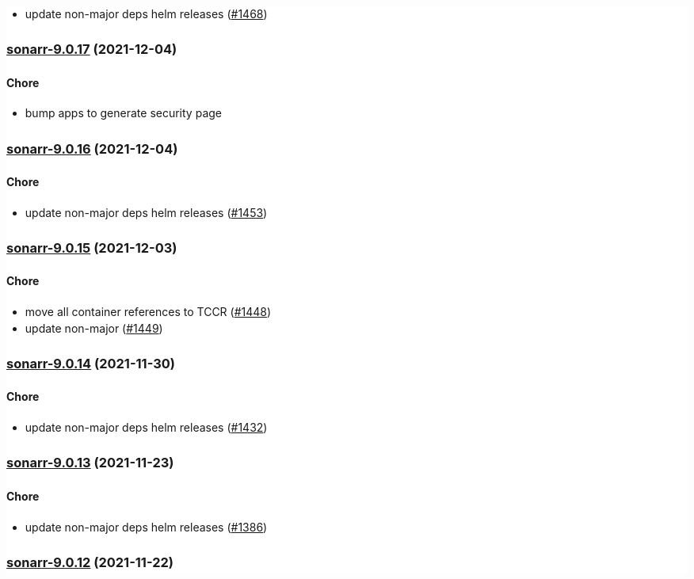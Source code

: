 * update non-major deps helm releases ([#1468](https://github.com/truecharts/apps/issues/1468))



<a name="sonarr-9.0.17"></a>
### [sonarr-9.0.17](https://github.com/truecharts/apps/compare/sonarr-9.0.16...sonarr-9.0.17) (2021-12-04)

#### Chore

* bump apps to generate security page



<a name="sonarr-9.0.16"></a>
### [sonarr-9.0.16](https://github.com/truecharts/apps/compare/sonarr-9.0.15...sonarr-9.0.16) (2021-12-04)

#### Chore

* update non-major deps helm releases ([#1453](https://github.com/truecharts/apps/issues/1453))



<a name="sonarr-9.0.15"></a>
### [sonarr-9.0.15](https://github.com/truecharts/apps/compare/sonarr-9.0.14...sonarr-9.0.15) (2021-12-03)

#### Chore

* move all container references to TCCR ([#1448](https://github.com/truecharts/apps/issues/1448))
* update non-major ([#1449](https://github.com/truecharts/apps/issues/1449))



<a name="sonarr-9.0.14"></a>
### [sonarr-9.0.14](https://github.com/truecharts/apps/compare/sonarr-9.0.13...sonarr-9.0.14) (2021-11-30)

#### Chore

* update non-major deps helm releases ([#1432](https://github.com/truecharts/apps/issues/1432))



<a name="sonarr-9.0.13"></a>
### [sonarr-9.0.13](https://github.com/truecharts/apps/compare/sonarr-9.0.12...sonarr-9.0.13) (2021-11-23)

#### Chore

* update non-major deps helm releases ([#1386](https://github.com/truecharts/apps/issues/1386))



<a name="sonarr-9.0.12"></a>
### [sonarr-9.0.12](https://github.com/truecharts/apps/compare/sonarr-9.0.11...sonarr-9.0.12) (2021-11-22)
